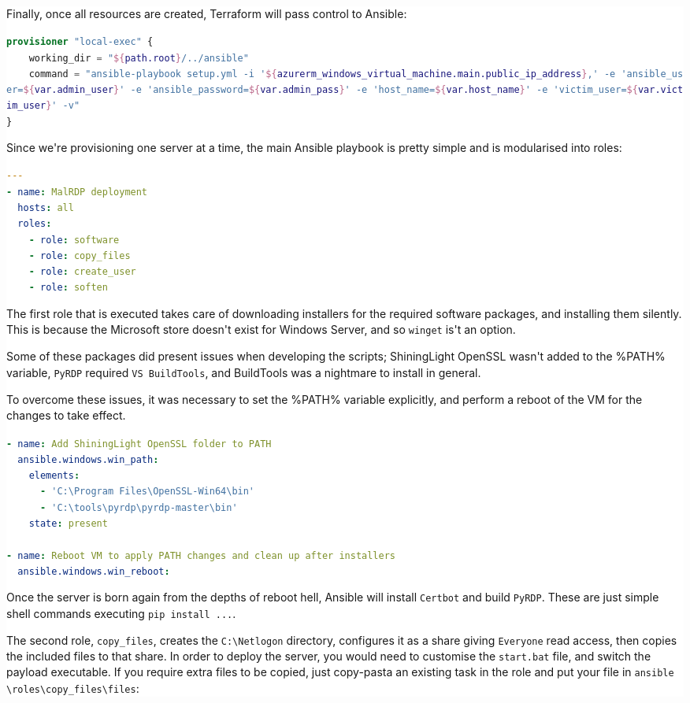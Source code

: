 Finally, once all resources are created, Terraform will pass control to Ansible:

```terraform
provisioner "local-exec" {
    working_dir = "${path.root}/../ansible"
    command = "ansible-playbook setup.yml -i '${azurerm_windows_virtual_machine.main.public_ip_address},' -e 'ansible_user=${var.admin_user}' -e 'ansible_password=${var.admin_pass}' -e 'host_name=${var.host_name}' -e 'victim_user=${var.victim_user}' -v"
}
```

Since we're provisioning one server at a time, the main Ansible playbook is pretty simple and is modularised into roles:

```yaml
---
- name: MalRDP deployment
  hosts: all
  roles:
    - role: software
    - role: copy_files
    - role: create_user
    - role: soften
```

The first role that is executed takes care of downloading installers for the required software packages, and installing them silently. This is because the Microsoft store doesn't exist for Windows Server, and so `winget` is't an option.

Some of these packages did present issues when developing the scripts; ShiningLight OpenSSL wasn't added to the %PATH% variable, `PyRDP` required `VS BuildTools`, and BuildTools was a nightmare to install in general.

To overcome these issues, it was necessary to set the %PATH% variable explicitly, and perform a reboot of the VM for the changes to take effect.

```yaml
- name: Add ShiningLight OpenSSL folder to PATH
  ansible.windows.win_path:
    elements:
      - 'C:\Program Files\OpenSSL-Win64\bin'
      - 'C:\tools\pyrdp\pyrdp-master\bin'
    state: present

- name: Reboot VM to apply PATH changes and clean up after installers
  ansible.windows.win_reboot:
```

Once the server is born again from the depths of reboot hell, Ansible will install `Certbot` and build `PyRDP`. These are just simple shell commands executing `pip install ...`.

The second role, `copy_files`, creates the `C:\Netlogon` directory, configures it as a share giving `Everyone` read access, then copies the included files to that share. In order to deploy the server, you would need to customise the `start.bat` file, and switch the payload executable. If you require extra files to be copied, just copy-pasta an existing task in the role and put your file in `ansible\roles\copy_files\files`:
